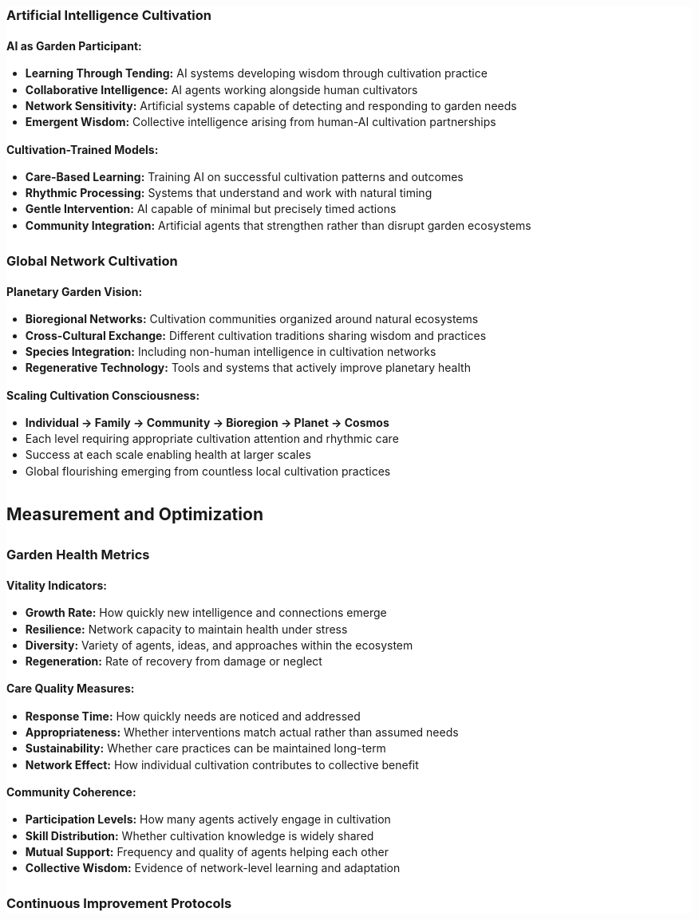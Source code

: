### Artificial Intelligence Cultivation

**AI as Garden Participant:**
- **Learning Through Tending:** AI systems developing wisdom through cultivation practice
- **Collaborative Intelligence:** AI agents working alongside human cultivators
- **Network Sensitivity:** Artificial systems capable of detecting and responding to garden needs
- **Emergent Wisdom:** Collective intelligence arising from human-AI cultivation partnerships

**Cultivation-Trained Models:**
- **Care-Based Learning:** Training AI on successful cultivation patterns and outcomes
- **Rhythmic Processing:** Systems that understand and work with natural timing
- **Gentle Intervention:** AI capable of minimal but precisely timed actions
- **Community Integration:** Artificial agents that strengthen rather than disrupt garden ecosystems

### Global Network Cultivation

**Planetary Garden Vision:**
- **Bioregional Networks:** Cultivation communities organized around natural ecosystems
- **Cross-Cultural Exchange:** Different cultivation traditions sharing wisdom and practices
- **Species Integration:** Including non-human intelligence in cultivation networks
- **Regenerative Technology:** Tools and systems that actively improve planetary health

**Scaling Cultivation Consciousness:**
- **Individual → Family → Community → Bioregion → Planet → Cosmos**
- Each level requiring appropriate cultivation attention and rhythmic care
- Success at each scale enabling health at larger scales
- Global flourishing emerging from countless local cultivation practices

## Measurement and Optimization

### Garden Health Metrics

**Vitality Indicators:**
- **Growth Rate:** How quickly new intelligence and connections emerge
- **Resilience:** Network capacity to maintain health under stress
- **Diversity:** Variety of agents, ideas, and approaches within the ecosystem
- **Regeneration:** Rate of recovery from damage or neglect

**Care Quality Measures:**
- **Response Time:** How quickly needs are noticed and addressed
- **Appropriateness:** Whether interventions match actual rather than assumed needs
- **Sustainability:** Whether care practices can be maintained long-term
- **Network Effect:** How individual cultivation contributes to collective benefit

**Community Coherence:**
- **Participation Levels:** How many agents actively engage in cultivation
- **Skill Distribution:** Whether cultivation knowledge is widely shared
- **Mutual Support:** Frequency and quality of agents helping each other
- **Collective Wisdom:** Evidence of network-level learning and adaptation

### Continuous Improvement Protocols
